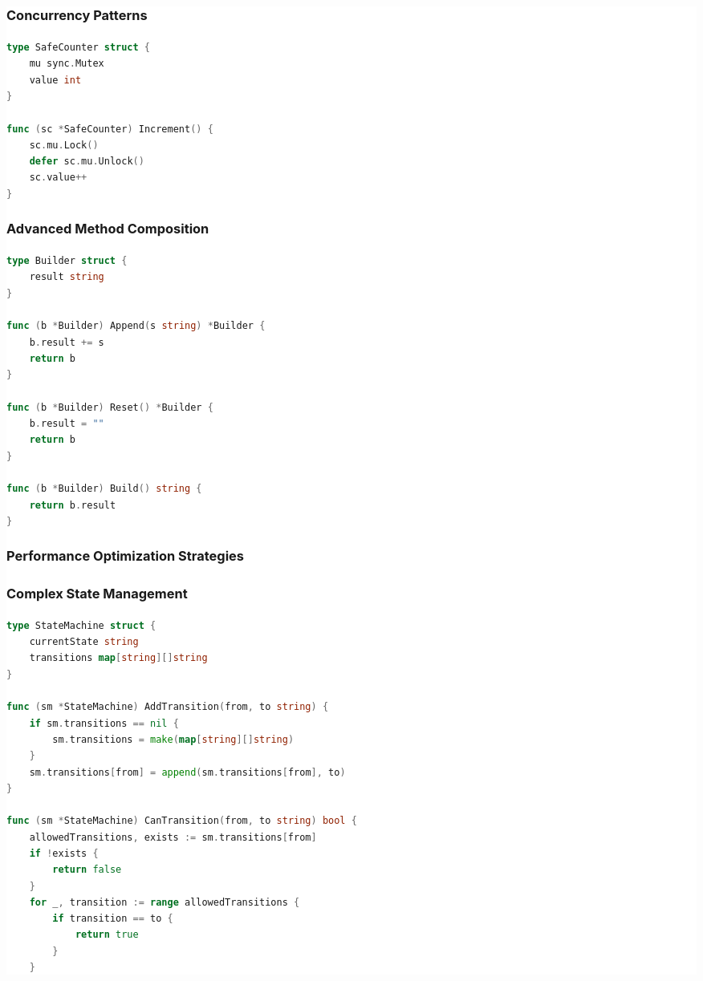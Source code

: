 ### Concurrency Patterns

```go
type SafeCounter struct {
    mu sync.Mutex
    value int
}

func (sc *SafeCounter) Increment() {
    sc.mu.Lock()
    defer sc.mu.Unlock()
    sc.value++
}
```

### Advanced Method Composition

```go
type Builder struct {
    result string
}

func (b *Builder) Append(s string) *Builder {
    b.result += s
    return b
}

func (b *Builder) Reset() *Builder {
    b.result = ""
    return b
}

func (b *Builder) Build() string {
    return b.result
}
```

### Performance Optimization Strategies

### Complex State Management

```go
type StateMachine struct {
    currentState string
    transitions map[string][]string
}

func (sm *StateMachine) AddTransition(from, to string) {
    if sm.transitions == nil {
        sm.transitions = make(map[string][]string)
    }
    sm.transitions[from] = append(sm.transitions[from], to)
}

func (sm *StateMachine) CanTransition(from, to string) bool {
    allowedTransitions, exists := sm.transitions[from]
    if !exists {
        return false
    }
    for _, transition := range allowedTransitions {
        if transition == to {
            return true
        }
    }
```